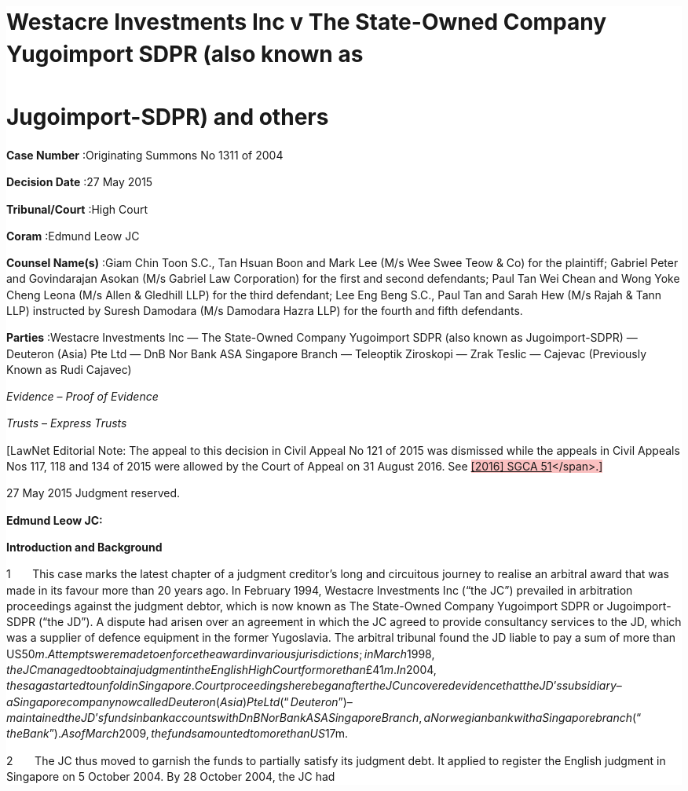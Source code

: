 # Westacre Investments Inc v The State-Owned Company Yugoimport SDPR (also known as 

# Jugoimport-SDPR) and others 



**Case Number** :Originating Summons No 1311 of 2004 

**Decision Date** :27 May 2015 

**Tribunal/Court** :High Court 

**Coram** :Edmund Leow JC 

**Counsel Name(s)** :Giam Chin Toon S.C., Tan Hsuan Boon and Mark Lee (M/s Wee Swee Teow & Co) for the plaintiff; Gabriel Peter and Govindarajan Asokan (M/s Gabriel Law Corporation) for the first and second defendants; Paul Tan Wei Chean and Wong Yoke Cheng Leona (M/s Allen & Gledhill LLP) for the third defendant; Lee Eng Beng S.C., Paul Tan and Sarah Hew (M/s Rajah & Tann LLP) instructed by Suresh Damodara (M/s Damodara Hazra LLP) for the fourth and fifth defendants. 

**Parties** :Westacre Investments Inc — The State-Owned Company Yugoimport SDPR (also known as Jugoimport-SDPR) — Deuteron (Asia) Pte Ltd — DnB Nor Bank ASA Singapore Branch — Teleoptik Ziroskopi — Zrak Teslic — Cajevac (Previously Known as Rudi Cajavec) 

_Evidence_ – _Proof of Evidence_ 

_Trusts_ – _Express Trusts_ 

[LawNet Editorial Note: The appeal to this decision in Civil Appeal No 121 of 2015 was dismissed while the appeals in Civil Appeals Nos 117, 118 and 134 of 2015 were allowed by the Court of Appeal on 31 August 2016. See <span style="background-color: #FAC0C0">[[2016] SGCA 51]("https://www.open.gov.sg")</span>.] 

27 May 2015 Judgment reserved. 

**Edmund Leow JC:** 

**Introduction and Background** 

1       This case marks the latest chapter of a judgment creditor’s long and circuitous journey to realise an arbitral award that was made in its favour more than 20 years ago. In February 1994, Westacre Investments Inc (“the JC”) prevailed in arbitration proceedings against the judgment debtor, which is now known as The State-Owned Company Yugoimport SDPR or Jugoimport-SDPR (“the JD”). A dispute had arisen over an agreement in which the JC agreed to provide consultancy services to the JD, which was a supplier of defence equipment in the former Yugoslavia. The arbitral tribunal found the JD liable to pay a sum of more than US$50m. Attempts were made to enforce the award in various jurisdictions; in March 1998, the JC managed to obtain a judgment in the English High Court for more than £41m. In 2004, the saga started to unfold in Singapore. Court proceedings here began after the JC uncovered evidence that the JD’s subsidiary – a Singapore company now called Deuteron (Asia) Pte Ltd (“Deuteron”) – maintained the JD’s funds in bank accounts with DnB Nor Bank ASA Singapore Branch, a Norwegian bank with a Singapore branch (“the Bank”). As of March 2009, the funds amounted to more than US$17m. 

2       The JC thus moved to garnish the funds to partially satisfy its judgment debt. It applied to register the English judgment in Singapore on 5 October 2004. By 28 October 2004, the JC had 
